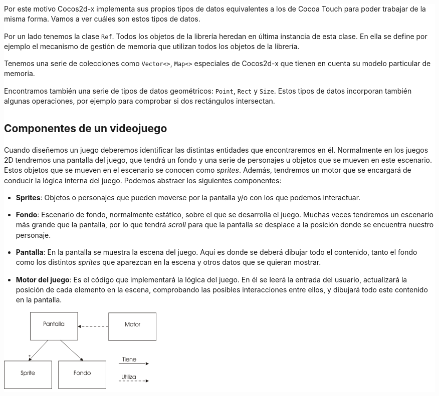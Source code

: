 Por este motivo Cocos2d-x implementa sus propios tipos de datos equivalentes a los de 
Cocoa Touch para poder trabajar de la misma forma. Vamos a ver cuáles son estos tipos de datos.

Por un lado tenemos la clase `Ref`. Todos los objetos de la librería
heredan en última instancia de esta clase. En ella se define por ejemplo el mecanismo de
gestión de memoria que utilizan todos los objetos de la librería.

Tenemos una serie de colecciones como `Vector<>`, `Map<>` especiales de Cocos2d-x que tienen en cuenta su modelo particular de memoria. 

Encontramos también una serie de tipos de datos geométricos: `Point`, 
`Rect` y `Size`. Estos tipos de datos incorporan también algunas
operaciones, por ejemplo para comprobar si dos rectángulos intersectan.





## Componentes de un videojuego

Cuando diseñemos un juego deberemos identificar las distintas entidades 
  que encontraremos en él. Normalmente en los juegos  
  2D tendremos una pantalla del juego, que tendrá un fondo y una serie 
  de personajes u objetos que se mueven en este escenario. Estos objetos que se 
  mueven en el escenario se conocen como _sprites_. Además, tendremos 
  un motor que se encargará de conducir la lógica interna del juego. 
  Podemos abstraer los siguientes componentes:

* **Sprites**: Objetos o personajes que pueden moverse por la 
    pantalla y/o con los que podemos interactuar. 
  
* **Fondo**: Escenario de fondo, normalmente estático, 
    sobre el que se desarrolla el juego. Muchas veces tendremos un escenario más 
    grande que la pantalla, por lo que tendrá _scroll_ para que 
    la pantalla se desplace a la posición donde se encuentra nuestro personaje.
  
* **Pantalla**: En la pantalla se muestra la escena del juego. 
    Aquí es donde se deberá dibujar todo el contenido, tanto el 
    fondo como los distintos _sprites_ que aparezcan en la escena y otros 
    datos que se quieran mostrar.
  
* **Motor del juego**: Es el código que implementará 
    la lógica del juego. En él se leerá la entrada del usuario, 
    actualizará la posición de cada elemento en la escena, comprobando 
    las posibles interacciones entre ellos, y dibujará todo este contenido 
    en la pantalla.


![Componentes de un juego](imagenes/juegos/componentes.gif)
 